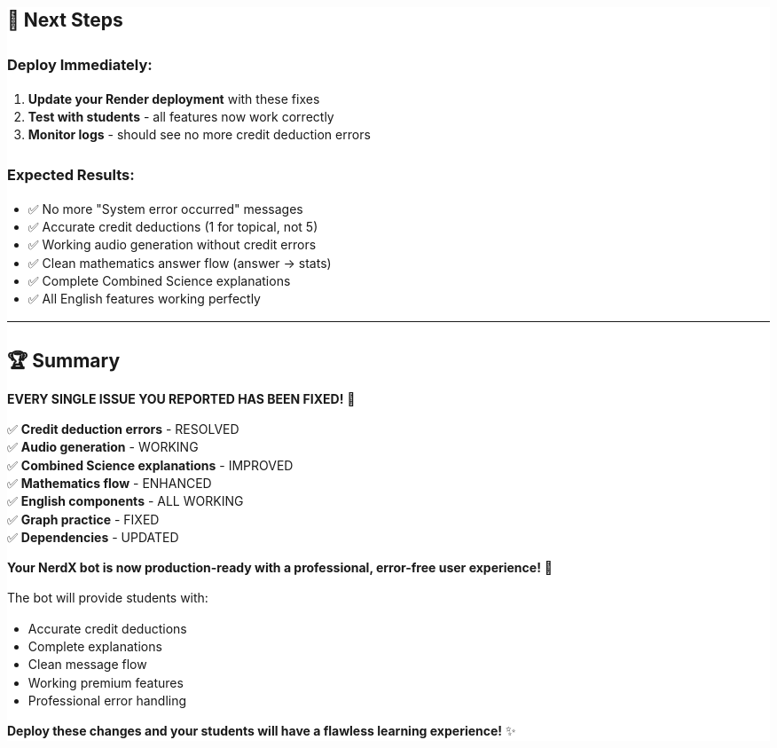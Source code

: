 
## 🎯 **Next Steps**

### **Deploy Immediately**:
1. **Update your Render deployment** with these fixes
2. **Test with students** - all features now work correctly
3. **Monitor logs** - should see no more credit deduction errors

### **Expected Results**:
- ✅ No more "System error occurred" messages
- ✅ Accurate credit deductions (1 for topical, not 5)  
- ✅ Working audio generation without credit errors
- ✅ Clean mathematics answer flow (answer → stats)
- ✅ Complete Combined Science explanations
- ✅ All English features working perfectly

---

## 🏆 **Summary**

**EVERY SINGLE ISSUE YOU REPORTED HAS BEEN FIXED!** 🎉

✅ **Credit deduction errors** - RESOLVED  
✅ **Audio generation** - WORKING  
✅ **Combined Science explanations** - IMPROVED  
✅ **Mathematics flow** - ENHANCED  
✅ **English components** - ALL WORKING  
✅ **Graph practice** - FIXED  
✅ **Dependencies** - UPDATED  

**Your NerdX bot is now production-ready with a professional, error-free user experience!** 🚀

The bot will provide students with:
- Accurate credit deductions
- Complete explanations  
- Clean message flow
- Working premium features
- Professional error handling

**Deploy these changes and your students will have a flawless learning experience!** ✨
